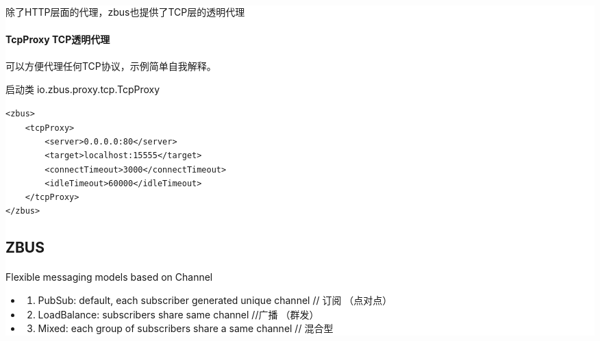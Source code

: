 除了HTTP层面的代理，zbus也提供了TCP层的透明代理

#### TcpProxy TCP透明代理

可以方便代理任何TCP协议，示例简单自我解释。

启动类 io.zbus.proxy.tcp.TcpProxy
```
<zbus>  
	<tcpProxy>  
		<server>0.0.0.0:80</server>
		<target>localhost:15555</target>
		<connectTimeout>3000</connectTimeout>
		<idleTimeout>60000</idleTimeout> 
	</tcpProxy> 
</zbus>
```


## ZBUS 
Flexible messaging models based on Channel

* 1) PubSub: default, each subscriber generated unique channel  // 订阅 （点对点）
* 2) LoadBalance: subscribers share same channel                //广播    （群发）
* 3) Mixed: each group of subscribers share a same channel      // 混合型











